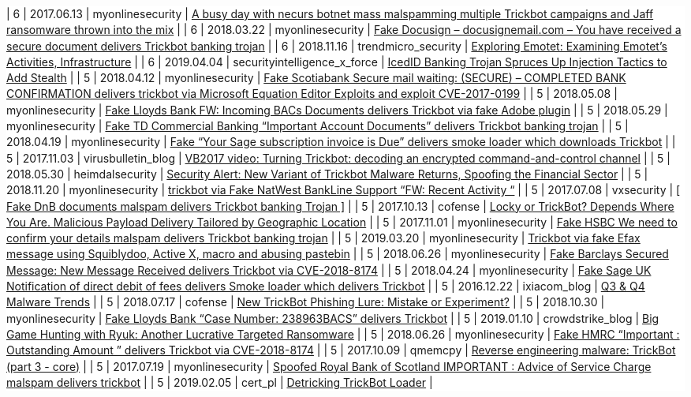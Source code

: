 | 6 | 2017.06.13 | myonlinesecurity | [A busy day with necurs botnet mass malspamming multiple Trickbot campaigns and Jaff ransomware thrown into the mix](https://myonlinesecurity.co.uk/a-busy-day-with-necurs-botnet-mass-malspamming-multiple-trickbot-campaigns-and-jaff-ransomware-thrown-into-the-mix/) |
| 6 | 2018.03.22 | myonlinesecurity | [Fake Docusign – docusignemail.com – You have received a secure document delivers Trickbot banking trojan](https://myonlinesecurity.co.uk/fake-docusign-docusignemail-com-you-have-received-a-secure-document-delivers-trickbot-banking-trojan/) |
| 6 | 2018.11.16 | trendmicro_security | [Exploring Emotet: Examining Emotet’s Activities, Infrastructure](https://blog.trendmicro.com/trendlabs-security-intelligence/exploring-emotet-examining-emotets-activities-infrastructure/) |
| 6 | 2019.04.04 | securityintelligence_x_force | [IcedID Banking Trojan Spruces Up Injection Tactics to Add Stealth](https://securityintelligence.com/icedid-banking-trojan-spruces-up-injection-tactics-to-add-stealth/) |
| 5 | 2018.04.12 | myonlinesecurity | [Fake Scotiabank Secure mail waiting: (SECURE) – COMPLETED BANK CONFIRMATION delivers trickbot via Microsoft Equation Editor Exploits and exploit CVE-2017-0199](https://myonlinesecurity.co.uk/fake-scotiabank-secure-mail-waiting-secure-completed-bank-confirmation-delivers-trickbot-via-microsoft-equation-editor-exploits-and-exploit-cve-2017-0199/) |
| 5 | 2018.05.08 | myonlinesecurity | [Fake Lloyds Bank FW: Incoming BACs Documents delivers Trickbot via fake Adobe plugin](https://myonlinesecurity.co.uk/fake-lloyds-bank-fw-incoming-bacs-documents-delivers-trickbot-via-fake-adobe-plugin/) |
| 5 | 2018.05.29 | myonlinesecurity | [Fake TD Commercial Banking “Important Account Documents” delivers Trickbot banking trojan](https://myonlinesecurity.co.uk/fake-td-commercial-banking-important-account-documents-delivers-trickbot-banking-trojan/) |
| 5 | 2018.04.19 | myonlinesecurity | [Fake “Your Sage subscription invoice is Due” delivers smoke loader which downloads Trickbot](https://myonlinesecurity.co.uk/fake-your-sage-subscription-invoice-is-due-delivers-smoke-loader-which-downloads-trickbot/) |
| 5 | 2017.11.03 | virusbulletin_blog | [VB2017 video: Turning Trickbot: decoding an encrypted command-and-control channel](https://www.virusbulletin.com/blog/2017/11/vb2017-video-turning-trickbot-decoding-encrypted-command-and-control-channel/) |
| 5 | 2018.05.30 | heimdalsecurity | [Security Alert: New Variant of Trickbot Malware Returns, Spoofing the Financial Sector](https://heimdalsecurity.com/blog/security-alert-new-variant-trickbot-malware-returns-spoofing/) |
| 5 | 2018.11.20 | myonlinesecurity | [trickbot via Fake NatWest BankLine Support “FW: Recent Activity “](https://myonlinesecurity.co.uk/trickbot-via-fake-natwest-bankline-support-fw-recent-activity/) |
| 5 | 2017.07.08 | vxsecurity | [[ Fake DnB documents malspam delivers Trickbot banking Trojan ]](http://www.vxsecurity.sg/2017/07/08/fake-dnb-documents-malspam-delivers-trickbot-banking-trojan/) |
| 5 | 2017.10.13 | cofense | [Locky or TrickBot? Depends Where You Are. Malicious Payload Delivery Tailored by Geographic Location](https://cofense.com/locky-trickbot-depends-malicious-payload-delivery-tailored-geographic-location/) |
| 5 | 2017.11.01 | myonlinesecurity | [Fake HSBC We need to confirm your details malspam delivers Trickbot banking trojan](https://myonlinesecurity.co.uk/fake-hsbc-we-need-to-confirm-your-details-malspam-delivers-trickbot-banking-trojan/) |
| 5 | 2019.03.20 | myonlinesecurity | [Trickbot via fake Efax message using Squiblydoo, Active X, macro and abusing pastebin](https://myonlinesecurity.co.uk/trickbot-via-fake-efax-message-using-squiblydoo-active-x-macro-and-abusing-pastebin/) |
| 5 | 2018.06.26 | myonlinesecurity | [Fake Barclays Secured Message: New Message Received delivers Trickbot via CVE-2018-8174](https://myonlinesecurity.co.uk/fake-barclays-secured-message-new-message-received-delivers-trickbot-via-cve-2018-8174/) |
| 5 | 2018.04.24 | myonlinesecurity | [Fake Sage UK Notification of direct debit of fees delivers Smoke loader which delivers Trickbot](https://myonlinesecurity.co.uk/fake-sage-uk-notification-of-direct-debit-of-fees-delivers-smoke-loader-which-delivers-trickbot/) |
| 5 | 2016.12.22 | ixiacom_blog | [Q3 & Q4 Malware Trends](https://www.ixiacom.com/company/blog/q3-q4-malware-trends) |
| 5 | 2018.07.17 | cofense | [New TrickBot Phishing Lure: Mistake or Experiment?](https://cofense.com/new-trickbot-phishing-lure-mistake-experiment/) |
| 5 | 2018.10.30 | myonlinesecurity | [Fake Lloyds Bank “Case Number: 238963BACS” delivers Trickbot](https://myonlinesecurity.co.uk/fake-lloyds-bank-case-number-238963bacs-delivers-trickbot/) |
| 5 | 2019.01.10 | crowdstrike_blog | [Big Game Hunting with Ryuk: Another Lucrative Targeted Ransomware](https://www.crowdstrike.com/blog/big-game-hunting-with-ryuk-another-lucrative-targeted-ransomware/) |
| 5 | 2018.06.26 | myonlinesecurity | [Fake HMRC “Important : Outstanding Amount ” delivers Trickbot via CVE-2018-8174](https://myonlinesecurity.co.uk/fake-hmrc-important-outstanding-amount-delivers-trickbot-via-cve-2018-8174/) |
| 5 | 2017.10.09 | qmemcpy | [Reverse engineering malware: TrickBot (part 3 - core)](https://qmemcpy.io/post/reverse-engineering-malware-trickbot-part-3-core) |
| 5 | 2017.07.19 | myonlinesecurity | [Spoofed Royal Bank of Scotland  IMPORTANT : Advice of Service Charge malspam  delivers trickbot](https://myonlinesecurity.co.uk/spoofed-royal-bank-of-scotland-important-advice-of-service-charge-malspam-delivers-trickbot/) |
| 5 | 2019.02.05 | cert_pl | [Detricking TrickBot Loader](https://www.cert.pl/en/news/single/detricking-trickbot-loader/) |